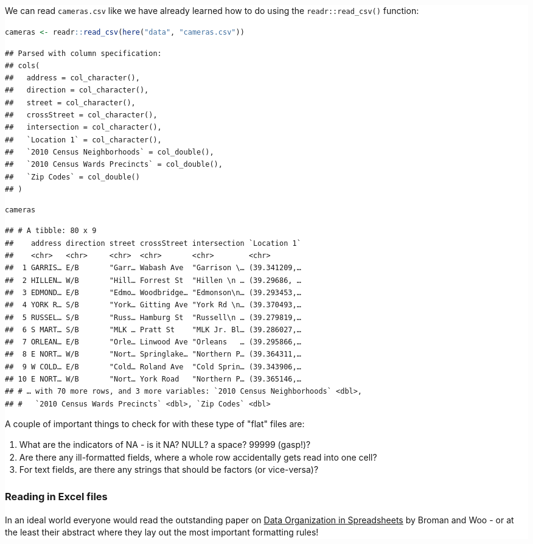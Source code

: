 We can read `cameras.csv`
like we have already learned how to do using the 
`readr::read_csv()` function: 


```r
cameras <- readr::read_csv(here("data", "cameras.csv"))
```

```
## Parsed with column specification:
## cols(
##   address = col_character(),
##   direction = col_character(),
##   street = col_character(),
##   crossStreet = col_character(),
##   intersection = col_character(),
##   `Location 1` = col_character(),
##   `2010 Census Neighborhoods` = col_double(),
##   `2010 Census Wards Precincts` = col_double(),
##   `Zip Codes` = col_double()
## )
```

```r
cameras
```

```
## # A tibble: 80 x 9
##    address direction street crossStreet intersection `Location 1`
##    <chr>   <chr>     <chr>  <chr>       <chr>        <chr>       
##  1 GARRIS… E/B       "Garr… Wabash Ave  "Garrison \… (39.341209,…
##  2 HILLEN… W/B       "Hill… Forrest St  "Hillen \n … (39.29686, …
##  3 EDMOND… E/B       "Edmo… Woodbridge… "Edmonson\n… (39.293453,…
##  4 YORK R… S/B       "York… Gitting Ave "York Rd \n… (39.370493,…
##  5 RUSSEL… S/B       "Russ… Hamburg St  "Russell\n … (39.279819,…
##  6 S MART… S/B       "MLK … Pratt St    "MLK Jr. Bl… (39.286027,…
##  7 ORLEAN… E/B       "Orle… Linwood Ave "Orleans   … (39.295866,…
##  8 E NORT… W/B       "Nort… Springlake… "Northern P… (39.364311,…
##  9 W COLD… E/B       "Cold… Roland Ave  "Cold Sprin… (39.343906,…
## 10 E NORT… W/B       "Nort… York Road   "Northern P… (39.365146,…
## # … with 70 more rows, and 3 more variables: `2010 Census Neighborhoods` <dbl>,
## #   `2010 Census Wards Precincts` <dbl>, `Zip Codes` <dbl>
```

A couple of important things to check for with these type of "flat" files are:

1. What are the indicators of NA - is it NA? NULL? a space? 99999 (gasp!)?
2. Are there any ill-formatted fields, where a whole row accidentally gets read into one cell? 
3. For text fields, are there any strings that should be factors (or vice-versa)?


### Reading in Excel files

In an ideal world everyone would read the outstanding paper on [Data Organization in Spreadsheets](https://www.tandfonline.com/doi/full/10.1080/00031305.2017.1375989) by Broman and Woo - or at the least their abstract where they lay out the most important formatting rules! 
